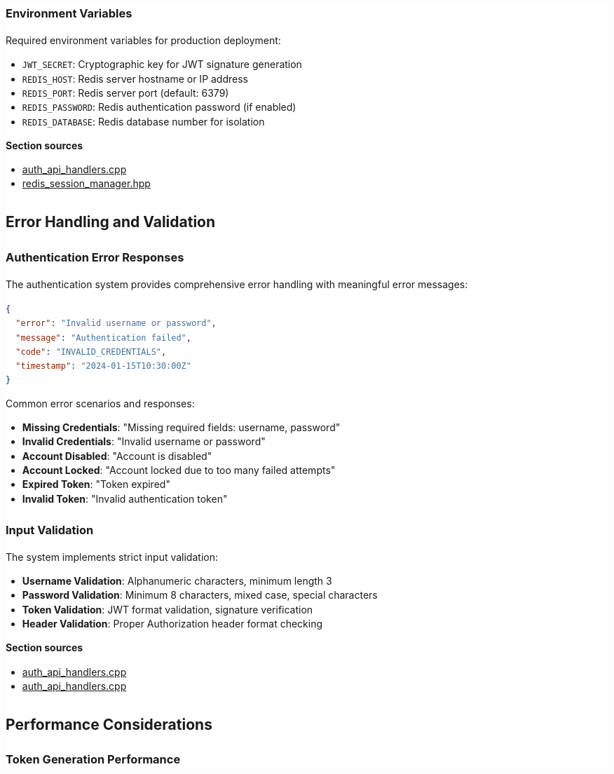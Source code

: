 ### Environment Variables

Required environment variables for production deployment:

- `JWT_SECRET`: Cryptographic key for JWT signature generation
- `REDIS_HOST`: Redis server hostname or IP address
- `REDIS_PORT`: Redis server port (default: 6379)
- `REDIS_PASSWORD`: Redis authentication password (if enabled)
- `REDIS_DATABASE`: Redis database number for isolation

**Section sources**
- [auth_api_handlers.cpp](file://shared/auth/auth_api_handlers.cpp#L250-L300)
- [redis_session_manager.hpp](file://shared/session/redis_session_manager.hpp#L33-L70)

## Error Handling and Validation

### Authentication Error Responses

The authentication system provides comprehensive error handling with meaningful error messages:

```json
{
  "error": "Invalid username or password",
  "message": "Authentication failed",
  "code": "INVALID_CREDENTIALS",
  "timestamp": "2024-01-15T10:30:00Z"
}
```

Common error scenarios and responses:

- **Missing Credentials**: "Missing required fields: username, password"
- **Invalid Credentials**: "Invalid username or password"
- **Account Disabled**: "Account is disabled"
- **Account Locked**: "Account locked due to too many failed attempts"
- **Expired Token**: "Token expired"
- **Invalid Token**: "Invalid authentication token"

### Input Validation

The system implements strict input validation:

- **Username Validation**: Alphanumeric characters, minimum length 3
- **Password Validation**: Minimum 8 characters, mixed case, special characters
- **Token Validation**: JWT format validation, signature verification
- **Header Validation**: Proper Authorization header format checking

**Section sources**
- [auth_api_handlers.cpp](file://shared/auth/auth_api_handlers.cpp#L30-L150)
- [auth_api_handlers.cpp](file://shared/auth/auth_api_handlers.cpp#L550-L644)

## Performance Considerations

### Token Generation Performance
